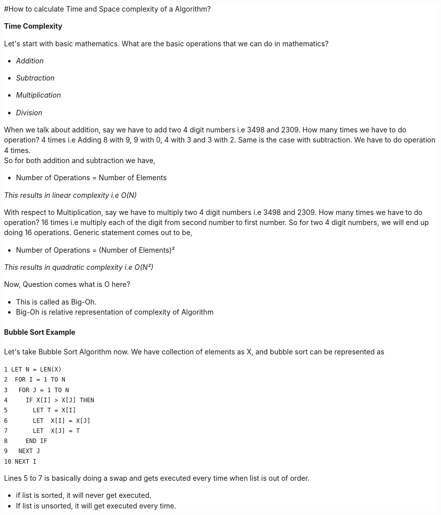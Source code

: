 #How to calculate Time and Space complexity of a Algorithm?

<b>Time Complexity</b>

Let's start with basic mathematics. What are the basic operations that we can do in mathematics?

- _Addition_

- _Subtraction_

- _Multiplication_

- _Division_   

When we talk about addition, say we have to add two 4 digit numbers i.e 3498 and 2309. How many times we have to do operation? 4 times i.e Adding 8 with 9, 9 with 0, 4 with 3 and 3 with 2. Same is the case with subtraction. We have to do operation 4 times.   
So for both addition and subtraction we have, 

- Number of Operations = Number of Elements 

_This results in linear complexity i.e O(N)_      

With respect to Multiplication, say we have to multiply two 4 digit numbers i.e 3498 and 2309. How many times we have to do operation? 16 times i.e multiply each of the digit from second number to first number. So for two 4 digit numbers, we will end up doing 16 operations. 
Generic statement comes out to be,

- Number of Operations = (Number of Elements)²

_This results in quadratic complexity i.e O(N²)_ 


Now, Question comes what is O here?

- This is called as Big-Oh.
- Big-Oh is relative representation of complexity of Algorithm

#### Bubble Sort Example 
	
Let's take Bubble Sort Algorithm now. We have collection of elements as X, and bubble sort can be represented as

```
1 LET N = LEN(X)
2  FOR I = 1 TO N
3   FOR J = 1 TO N
4     IF X[I] > X[J] THEN
5       LET T = X[I]
6       LET  X[I] = X[J]
7       LET  X[J] = T
8     END IF
9   NEXT J
10 NEXT I
```

Lines 5 to 7 is basically doing a swap and gets executed every time when list is out of order.

- if list is sorted, it will never get executed.
- If list is unsorted, it will get executed every time.
